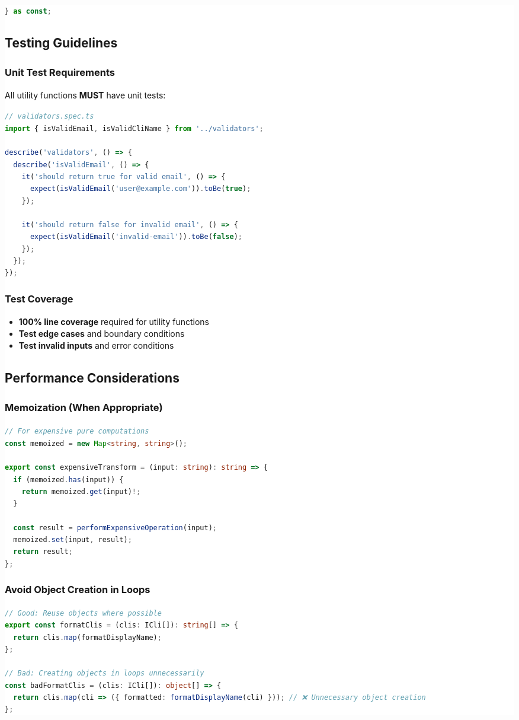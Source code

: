 ```typescript
} as const;
```

## Testing Guidelines

### Unit Test Requirements
All utility functions **MUST** have unit tests:
```typescript
// validators.spec.ts
import { isValidEmail, isValidCliName } from '../validators';

describe('validators', () => {
  describe('isValidEmail', () => {
    it('should return true for valid email', () => {
      expect(isValidEmail('user@example.com')).toBe(true);
    });

    it('should return false for invalid email', () => {
      expect(isValidEmail('invalid-email')).toBe(false);
    });
  });
});
```

### Test Coverage
- **100% line coverage** required for utility functions
- **Test edge cases** and boundary conditions
- **Test invalid inputs** and error conditions

## Performance Considerations

### Memoization (When Appropriate)
```typescript
// For expensive pure computations
const memoized = new Map<string, string>();

export const expensiveTransform = (input: string): string => {
  if (memoized.has(input)) {
    return memoized.get(input)!;
  }
  
  const result = performExpensiveOperation(input);
  memoized.set(input, result);
  return result;
};
```

### Avoid Object Creation in Loops
```typescript
// Good: Reuse objects where possible
export const formatClis = (clis: ICli[]): string[] => {
  return clis.map(formatDisplayName);
};

// Bad: Creating objects in loops unnecessarily
const badFormatClis = (clis: ICli[]): object[] => {
  return clis.map(cli => ({ formatted: formatDisplayName(cli) })); // ❌ Unnecessary object creation
};
```
